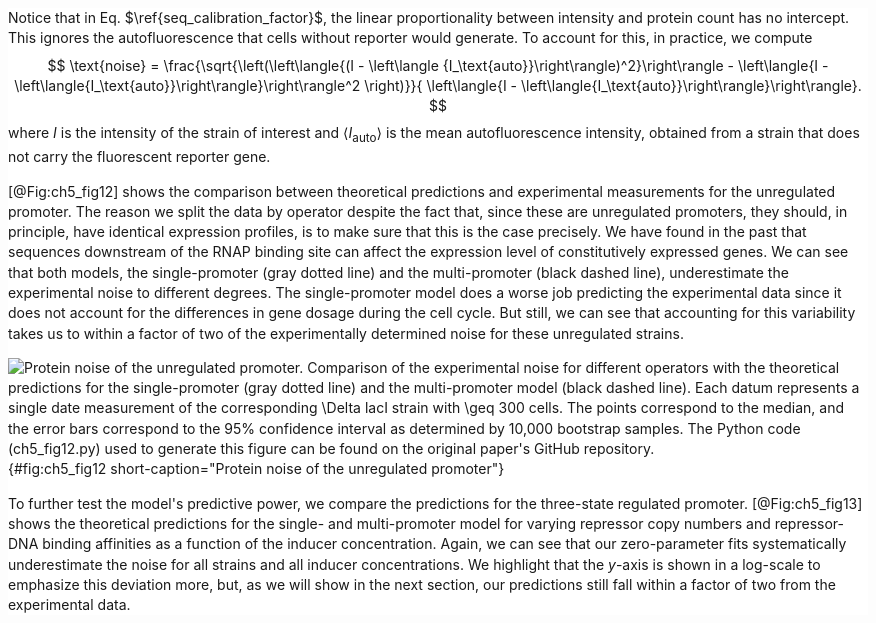 Notice that in Eq. $\ref{seq_calibration_factor}$, the linear proportionality
between intensity and protein count has no intercept. This ignores the
autofluorescence that cells without reporter would generate. To account for
this, in practice, we compute 
$$
\text{noise} = 
\frac{\sqrt{\left(\left\langle{(I - \left\langle
{I_\text{auto}}\right\rangle)^2}\right\rangle -
\left\langle{I - \left\langle{I_\text{auto}}\right\rangle}\right\rangle^2
\right)}}{
\left\langle{I - \left\langle{I_\text{auto}}\right\rangle}\right\rangle}.
$$
where $I$ is the intensity of the strain of interest and
$\left\langle{I_\text{auto}}\right\rangle$ is the mean autofluorescence
intensity, obtained from a strain that does not carry the fluorescent reporter
gene.

[@Fig:ch5_fig12] shows the comparison between theoretical predictions and
experimental measurements for the unregulated promoter. The reason we split the
data by operator despite the fact that, since these are unregulated promoters,
they should, in principle, have identical expression profiles, is to make sure
that this is the case precisely. We have found in the past that sequences
downstream of the RNAP binding site can affect the expression level of
constitutively expressed genes. We can see that both models, the single-promoter
(gray dotted line) and the multi-promoter (black dashed line), underestimate
the experimental noise to different degrees. The single-promoter model does a
worse job predicting the experimental data since it does not account for the
differences in gene dosage during the cell cycle. But still, we can see that
accounting for this variability takes us to within a factor of two of the
experimentally determined noise for these unregulated strains.

![**Protein noise of the unregulated promoter.** Comparison of the experimental
noise for different operators with the theoretical predictions for the
single-promoter (gray dotted line) and the multi-promoter model (black dashed
line). Each datum represents a single date measurement of the corresponding
$\Delta lacI$ strain with $\geq 300$ cells. The points correspond to the median,
and the error bars correspond to the 95% confidence interval as determined by
10,000 bootstrap samples. The Python code
[(`ch5_fig12.py`)](https://github.com/RPGroup-PBoC/chann_cap/blob/master/src/figs/figS12.py)
used to generate this figure can be found on the original paper's [GitHub
repository](https://github.com/RPGroup-PBoC/chann_cap).](ch5_fig12){#fig:ch5_fig12
short-caption="Protein noise of the unregulated promoter"}

To further test the model's predictive power, we compare the predictions for the
three-state regulated promoter. [@Fig:ch5_fig13] shows the theoretical
predictions for the single- and multi-promoter model for varying repressor copy
numbers and repressor-DNA binding affinities as a function of the inducer
concentration. Again, we can see that our zero-parameter fits systematically
underestimate the noise for all strains and all inducer concentrations. We
highlight that the $y$-axis is shown in a log-scale to emphasize this deviation
more, but, as we will show in the next section, our predictions still fall
within a factor of two from the experimental data.
